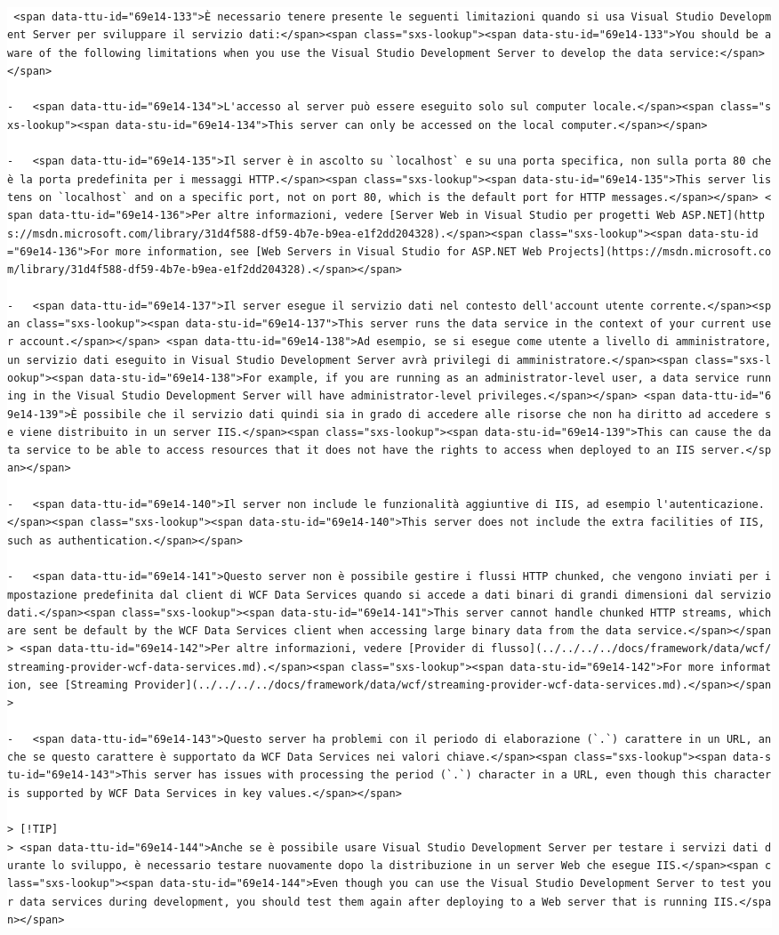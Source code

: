      <span data-ttu-id="69e14-133">È necessario tenere presente le seguenti limitazioni quando si usa Visual Studio Development Server per sviluppare il servizio dati:</span><span class="sxs-lookup"><span data-stu-id="69e14-133">You should be aware of the following limitations when you use the Visual Studio Development Server to develop the data service:</span></span>

    -   <span data-ttu-id="69e14-134">L'accesso al server può essere eseguito solo sul computer locale.</span><span class="sxs-lookup"><span data-stu-id="69e14-134">This server can only be accessed on the local computer.</span></span>

    -   <span data-ttu-id="69e14-135">Il server è in ascolto su `localhost` e su una porta specifica, non sulla porta 80 che è la porta predefinita per i messaggi HTTP.</span><span class="sxs-lookup"><span data-stu-id="69e14-135">This server listens on `localhost` and on a specific port, not on port 80, which is the default port for HTTP messages.</span></span> <span data-ttu-id="69e14-136">Per altre informazioni, vedere [Server Web in Visual Studio per progetti Web ASP.NET](https://msdn.microsoft.com/library/31d4f588-df59-4b7e-b9ea-e1f2dd204328).</span><span class="sxs-lookup"><span data-stu-id="69e14-136">For more information, see [Web Servers in Visual Studio for ASP.NET Web Projects](https://msdn.microsoft.com/library/31d4f588-df59-4b7e-b9ea-e1f2dd204328).</span></span>

    -   <span data-ttu-id="69e14-137">Il server esegue il servizio dati nel contesto dell'account utente corrente.</span><span class="sxs-lookup"><span data-stu-id="69e14-137">This server runs the data service in the context of your current user account.</span></span> <span data-ttu-id="69e14-138">Ad esempio, se si esegue come utente a livello di amministratore, un servizio dati eseguito in Visual Studio Development Server avrà privilegi di amministratore.</span><span class="sxs-lookup"><span data-stu-id="69e14-138">For example, if you are running as an administrator-level user, a data service running in the Visual Studio Development Server will have administrator-level privileges.</span></span> <span data-ttu-id="69e14-139">È possibile che il servizio dati quindi sia in grado di accedere alle risorse che non ha diritto ad accedere se viene distribuito in un server IIS.</span><span class="sxs-lookup"><span data-stu-id="69e14-139">This can cause the data service to be able to access resources that it does not have the rights to access when deployed to an IIS server.</span></span>

    -   <span data-ttu-id="69e14-140">Il server non include le funzionalità aggiuntive di IIS, ad esempio l'autenticazione.</span><span class="sxs-lookup"><span data-stu-id="69e14-140">This server does not include the extra facilities of IIS, such as authentication.</span></span>

    -   <span data-ttu-id="69e14-141">Questo server non è possibile gestire i flussi HTTP chunked, che vengono inviati per impostazione predefinita dal client di WCF Data Services quando si accede a dati binari di grandi dimensioni dal servizio dati.</span><span class="sxs-lookup"><span data-stu-id="69e14-141">This server cannot handle chunked HTTP streams, which are sent be default by the WCF Data Services client when accessing large binary data from the data service.</span></span> <span data-ttu-id="69e14-142">Per altre informazioni, vedere [Provider di flusso](../../../../docs/framework/data/wcf/streaming-provider-wcf-data-services.md).</span><span class="sxs-lookup"><span data-stu-id="69e14-142">For more information, see [Streaming Provider](../../../../docs/framework/data/wcf/streaming-provider-wcf-data-services.md).</span></span>

    -   <span data-ttu-id="69e14-143">Questo server ha problemi con il periodo di elaborazione (`.`) carattere in un URL, anche se questo carattere è supportato da WCF Data Services nei valori chiave.</span><span class="sxs-lookup"><span data-stu-id="69e14-143">This server has issues with processing the period (`.`) character in a URL, even though this character is supported by WCF Data Services in key values.</span></span>

    > [!TIP]
    > <span data-ttu-id="69e14-144">Anche se è possibile usare Visual Studio Development Server per testare i servizi dati durante lo sviluppo, è necessario testare nuovamente dopo la distribuzione in un server Web che esegue IIS.</span><span class="sxs-lookup"><span data-stu-id="69e14-144">Even though you can use the Visual Studio Development Server to test your data services during development, you should test them again after deploying to a Web server that is running IIS.</span></span>

